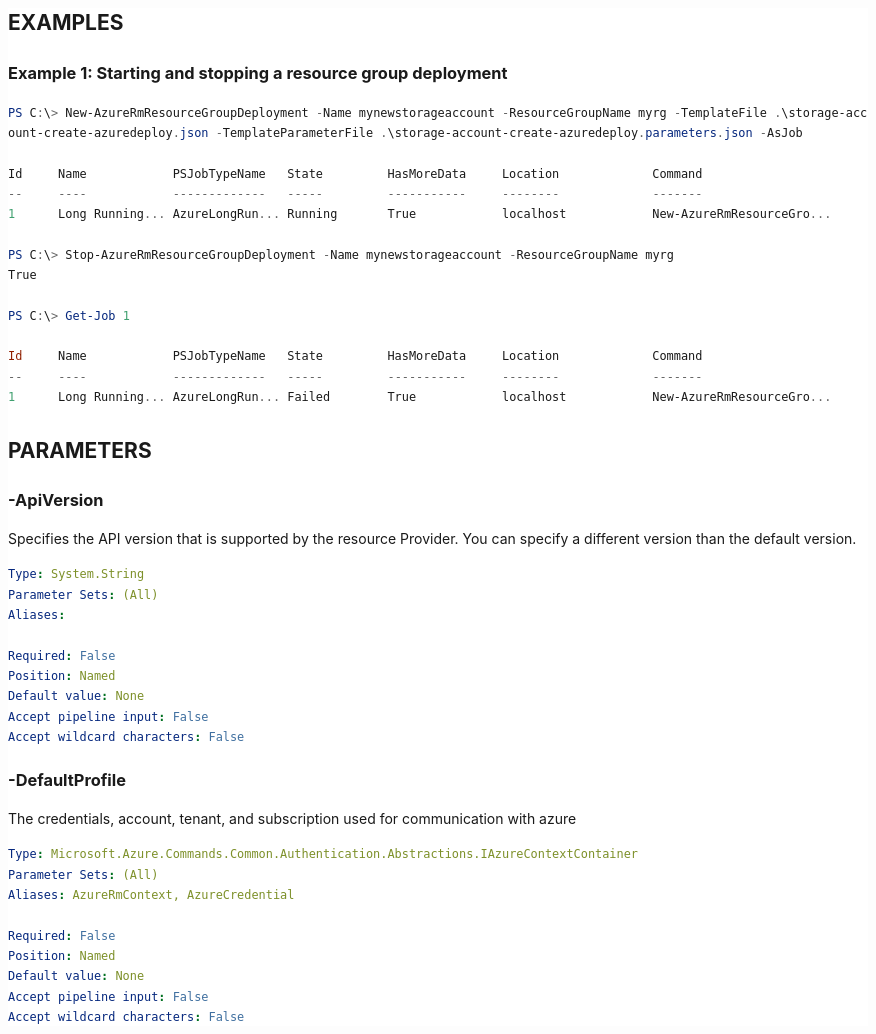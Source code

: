 ## EXAMPLES

### Example 1: Starting and stopping a resource group deployment

```powershell
PS C:\> New-AzureRmResourceGroupDeployment -Name mynewstorageaccount -ResourceGroupName myrg -TemplateFile .\storage-account-create-azuredeploy.json -TemplateParameterFile .\storage-account-create-azuredeploy.parameters.json -AsJob

Id     Name            PSJobTypeName   State         HasMoreData     Location             Command
--     ----            -------------   -----         -----------     --------             -------
1      Long Running... AzureLongRun... Running       True            localhost            New-AzureRmResourceGro...

PS C:\> Stop-AzureRmResourceGroupDeployment -Name mynewstorageaccount -ResourceGroupName myrg
True

PS C:\> Get-Job 1

Id     Name            PSJobTypeName   State         HasMoreData     Location             Command
--     ----            -------------   -----         -----------     --------             -------
1      Long Running... AzureLongRun... Failed        True            localhost            New-AzureRmResourceGro...
```

## PARAMETERS

### -ApiVersion
Specifies the API version that is supported by the resource Provider.
You can specify a different version than the default version.

```yaml
Type: System.String
Parameter Sets: (All)
Aliases:

Required: False
Position: Named
Default value: None
Accept pipeline input: False
Accept wildcard characters: False
```

### -DefaultProfile
The credentials, account, tenant, and subscription used for communication with azure

```yaml
Type: Microsoft.Azure.Commands.Common.Authentication.Abstractions.IAzureContextContainer
Parameter Sets: (All)
Aliases: AzureRmContext, AzureCredential

Required: False
Position: Named
Default value: None
Accept pipeline input: False
Accept wildcard characters: False
```

